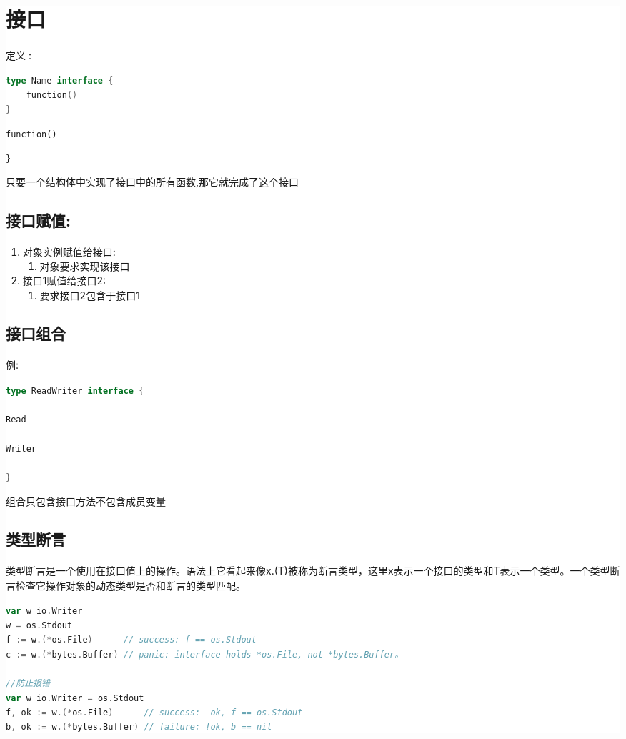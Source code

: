 


# 接口

定义 :

```go
type Name interface {
	function()   
}
```

`function()`  

`}`

只要一个结构体中实现了接口中的所有函数,那它就完成了这个接口

## **接口赋值:**

1. 对象实例赋值给接口:
    1. 对象要求实现该接口
2. 接口1赋值给接口2:
    1. 要求接口2包含于接口1

## **接口组合**

例:

```go
type ReadWriter interface {

Read

Writer

}
```

组合只包含接口方法不包含成员变量



## 类型断言

 类型断言是一个使用在接口值上的操作。语法上它看起来像x.(T)被称为断言类型，这里x表示一个接口的类型和T表示一个类型。一个类型断言检查它操作对象的动态类型是否和断言的类型匹配。 

```go
var w io.Writer
w = os.Stdout
f := w.(*os.File)      // success: f == os.Stdout
c := w.(*bytes.Buffer) // panic: interface holds *os.File, not *bytes.Buffer。

//防止报错
var w io.Writer = os.Stdout
f, ok := w.(*os.File)      // success:  ok, f == os.Stdout
b, ok := w.(*bytes.Buffer) // failure: !ok, b == nil
```
